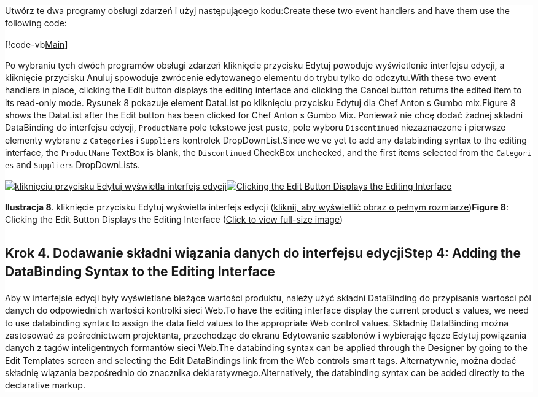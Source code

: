 <span data-ttu-id="a77f3-169">Utwórz te dwa programy obsługi zdarzeń i użyj następującego kodu:</span><span class="sxs-lookup"><span data-stu-id="a77f3-169">Create these two event handlers and have them use the following code:</span></span>

[!code-vb[Main](customizing-the-datalist-s-editing-interface-vb/samples/sample3.vb)]

<span data-ttu-id="a77f3-170">Po wybraniu tych dwóch programów obsługi zdarzeń kliknięcie przycisku Edytuj powoduje wyświetlenie interfejsu edycji, a kliknięcie przycisku Anuluj spowoduje zwrócenie edytowanego elementu do trybu tylko do odczytu.</span><span class="sxs-lookup"><span data-stu-id="a77f3-170">With these two event handlers in place, clicking the Edit button displays the editing interface and clicking the Cancel button returns the edited item to its read-only mode.</span></span> <span data-ttu-id="a77f3-171">Rysunek 8 pokazuje element DataList po kliknięciu przycisku Edytuj dla Chef Anton s Gumbo mix.</span><span class="sxs-lookup"><span data-stu-id="a77f3-171">Figure 8 shows the DataList after the Edit button has been clicked for Chef Anton s Gumbo Mix.</span></span> <span data-ttu-id="a77f3-172">Ponieważ nie chcę dodać żadnej składni DataBinding do interfejsu edycji, `ProductName` pole tekstowe jest puste, pole wyboru `Discontinued` niezaznaczone i pierwsze elementy wybrane z `Categories` i `Suppliers` kontrolek DropDownList.</span><span class="sxs-lookup"><span data-stu-id="a77f3-172">Since we ve yet to add any databinding syntax to the editing interface, the `ProductName` TextBox is blank, the `Discontinued` CheckBox unchecked, and the first items selected from the `Categories` and `Suppliers` DropDownLists.</span></span>

<span data-ttu-id="a77f3-173">[![kliknięciu przycisku Edytuj wyświetla interfejs edycji](customizing-the-datalist-s-editing-interface-vb/_static/image23.png)](customizing-the-datalist-s-editing-interface-vb/_static/image22.png)</span><span class="sxs-lookup"><span data-stu-id="a77f3-173">[![Clicking the Edit Button Displays the Editing Interface](customizing-the-datalist-s-editing-interface-vb/_static/image23.png)](customizing-the-datalist-s-editing-interface-vb/_static/image22.png)</span></span>

<span data-ttu-id="a77f3-174">**Ilustracja 8**. kliknięcie przycisku Edytuj wyświetla interfejs edycji ([kliknij, aby wyświetlić obraz o pełnym rozmiarze](customizing-the-datalist-s-editing-interface-vb/_static/image24.png))</span><span class="sxs-lookup"><span data-stu-id="a77f3-174">**Figure 8**: Clicking the Edit Button Displays the Editing Interface ([Click to view full-size image](customizing-the-datalist-s-editing-interface-vb/_static/image24.png))</span></span>

## <a name="step-4-adding-the-databinding-syntax-to-the-editing-interface"></a><span data-ttu-id="a77f3-175">Krok 4. Dodawanie składni wiązania danych do interfejsu edycji</span><span class="sxs-lookup"><span data-stu-id="a77f3-175">Step 4: Adding the DataBinding Syntax to the Editing Interface</span></span>

<span data-ttu-id="a77f3-176">Aby w interfejsie edycji były wyświetlane bieżące wartości produktu, należy użyć składni DataBinding do przypisania wartości pól danych do odpowiednich wartości kontrolki sieci Web.</span><span class="sxs-lookup"><span data-stu-id="a77f3-176">To have the editing interface display the current product s values, we need to use databinding syntax to assign the data field values to the appropriate Web control values.</span></span> <span data-ttu-id="a77f3-177">Składnię DataBinding można zastosować za pośrednictwem projektanta, przechodząc do ekranu Edytowanie szablonów i wybierając łącze Edytuj powiązania danych z tagów inteligentnych formantów sieci Web.</span><span class="sxs-lookup"><span data-stu-id="a77f3-177">The databinding syntax can be applied through the Designer by going to the Edit Templates screen and selecting the Edit DataBindings link from the Web controls smart tags.</span></span> <span data-ttu-id="a77f3-178">Alternatywnie, można dodać składnię wiązania bezpośrednio do znacznika deklaratywnego.</span><span class="sxs-lookup"><span data-stu-id="a77f3-178">Alternatively, the databinding syntax can be added directly to the declarative markup.</span></span>
